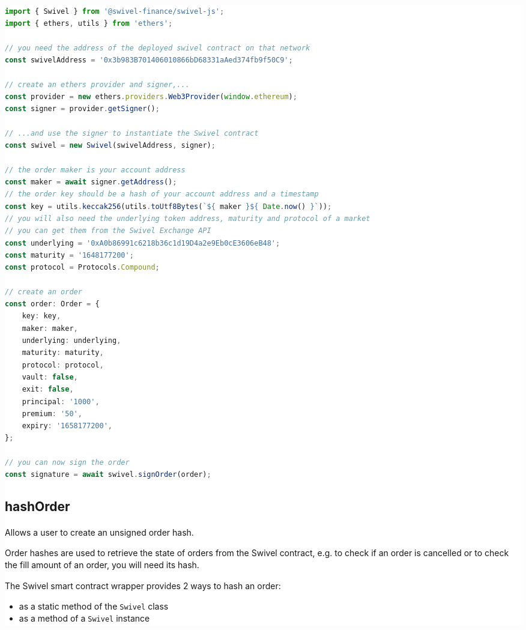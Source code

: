 ```typescript
import { Swivel } from '@swivel-finance/swivel-js';
import { ethers, utils } from 'ethers';

// you need the address of the deployed swivel contract on that network
const swivelAddress = '0x3b983B701406010866bD68331aAed374fb9f50C9';

// create an ethers provider and signer,...
const provider = new ethers.providers.Web3Provider(window.ethereum);
const signer = provider.getSigner();

// ...and use the signer to instantiate the Swivel contract
const swivel = new Swivel(swivelAddress, signer);

// the order maker is your account address
const maker = await signer.getAddress();
// the order key should be a hash of your account address and a timestamp
const key = utils.keccak256(utils.toUtf8Bytes(`${ maker }${ Date.now() }`));
// you will also need the underlying token address, maturity and protocol of a market
// you can get them from the Swivel Exchange API
const underlying = '0xA0b86991c6218b36c1d19D4a2e9Eb0cE3606eB48';
const maturity = '1648177200';
const protocol = Protocols.Compound;

// create an order
const order: Order = {
    key: key,
    maker: maker,
    underlying: underlying,
    maturity: maturity,
    protocol: protocol,
    vault: false,
    exit: false,
    principal: '1000',
    premium: '50',
    expiry: '1658177200',
};

// you can now sign the order
const signature = await swivel.signOrder(order);
```



## hashOrder

Allows a user to create an unsigned order hash.

Order hashes are used to retrieve the state of orders from the Swivel contract, e.g. to check if an order is cancelled or to check the fill amount of an order, you will need its hash.

The Swivel smart contract wrapper provides 2 ways to hash an order:
- as a static method of the `Swivel` class
- as a method of a `Swivel` instance
